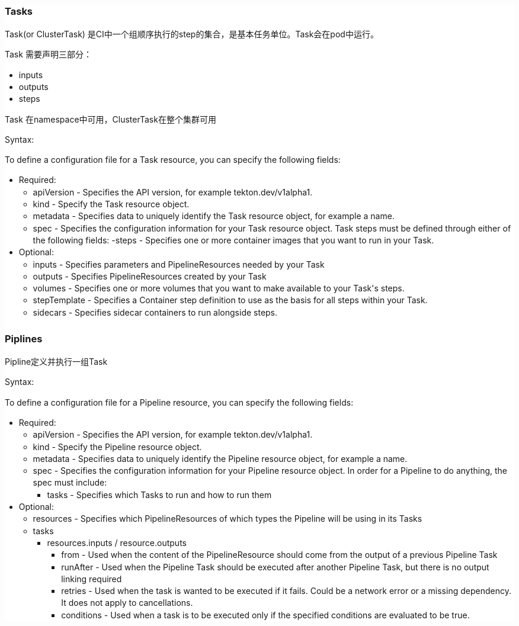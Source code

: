 
### Tasks

Task(or ClusterTask) 是CI中一个组顺序执行的step的集合，是基本任务单位。Task会在pod中运行。

Task 需要声明三部分：

- inputs
- outputs
- steps

Task 在namespace中可用，ClusterTask在整个集群可用

Syntax:

To define a configuration file for a Task resource, you can specify the following fields:

- Required:
  - apiVersion - Specifies the API version, for example tekton.dev/v1alpha1.
  - kind - Specify the Task resource object.
  - metadata - Specifies data to uniquely identify the Task resource object, for example a name.
  - spec - Specifies the configuration information for your Task resource object. Task steps must be defined through either of the following fields:
    -steps - Specifies one or more container images that you want to run in your Task.
- Optional:
  - inputs - Specifies parameters and PipelineResources needed by your Task
  - outputs - Specifies PipelineResources created by your Task
  - volumes - Specifies one or more volumes that you want to make available to your Task's steps.
  - stepTemplate - Specifies a Container step definition to use as the basis for all steps within your Task.
  - sidecars - Specifies sidecar containers to run alongside steps.


### Piplines

Pipline定义并执行一组Task

Syntax:

To define a configuration file for a Pipeline resource, you can specify the following fields:


- Required:
  - apiVersion - Specifies the API version, for example tekton.dev/v1alpha1.
  - kind - Specify the Pipeline resource object.
  - metadata - Specifies data to uniquely identify the Pipeline resource object, for example a name.
  - spec - Specifies the configuration information for your Pipeline resource object. In order for a Pipeline to do anything, the spec must include:
    - tasks - Specifies which Tasks to run and how to run them
- Optional:
  - resources - Specifies which PipelineResources of which types the Pipeline will be using in its Tasks
  - tasks
    - resources.inputs / resource.outputs
      - from - Used when the content of the PipelineResource should come from the output of a previous Pipeline Task
      - runAfter - Used when the Pipeline Task should be executed after another Pipeline Task, but there is no output linking required
      - retries - Used when the task is wanted to be executed if it fails. Could be a network error or a missing dependency. It does not apply to cancellations.
      - conditions - Used when a task is to be executed only if the specified conditions are evaluated to be true.
